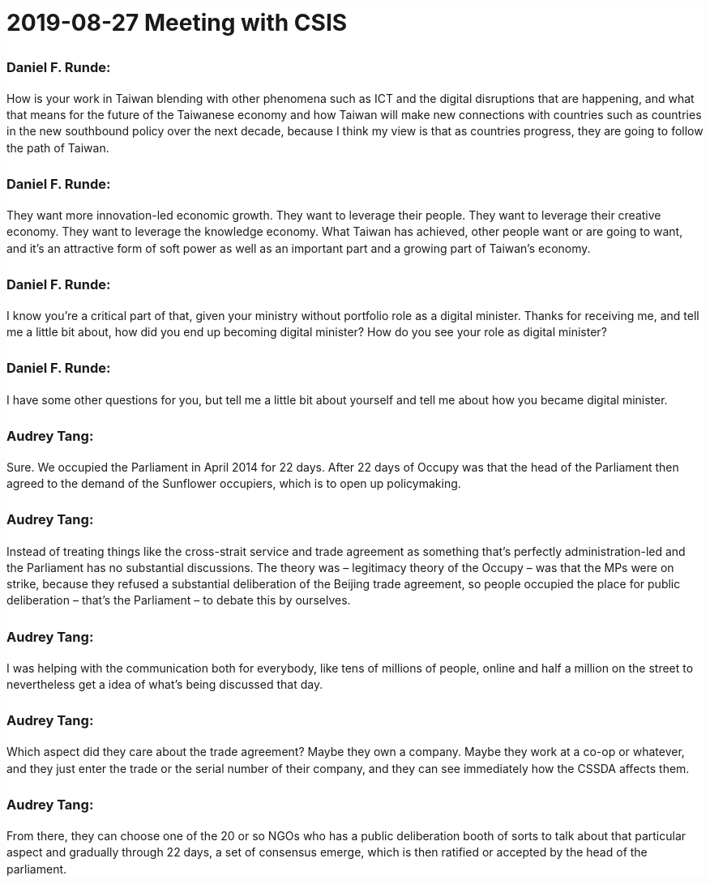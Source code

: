 # 2019-08-27 Meeting with CSIS

### Daniel F. Runde:
How is your work in Taiwan blending with other phenomena such as ICT and the digital disruptions that are happening, and what that means for the future of the Taiwanese economy and how Taiwan will make new connections with countries such as countries in the new southbound policy over the next decade, because I think my view is that as countries progress, they are going to follow the path of Taiwan.

### Daniel F. Runde:
They want more innovation-led economic growth. They want to leverage their people. They want to leverage their creative economy. They want to leverage the knowledge economy. What Taiwan has achieved, other people want or are going to want, and it’s an attractive form of soft power as well as an important part and a growing part of Taiwan’s economy.

### Daniel F. Runde:
I know you’re a critical part of that, given your ministry without portfolio role as a digital minister. Thanks for receiving me, and tell me a little bit about, how did you end up becoming digital minister? How do you see your role as digital minister?

### Daniel F. Runde:
I have some other questions for you, but tell me a little bit about yourself and tell me about how you became digital minister.

### Audrey Tang:
Sure. We occupied the Parliament in April 2014 for 22 days. After 22 days of Occupy was that the head of the Parliament then agreed to the demand of the Sunflower occupiers, which is to open up policymaking.

### Audrey Tang:
Instead of treating things like the cross-strait service and trade agreement as something that’s perfectly administration-led and the Parliament has no substantial discussions. The theory was – legitimacy theory of the Occupy – was that the MPs were on strike, because they refused a substantial deliberation of the Beijing trade agreement, so people occupied the place for public deliberation – that’s the Parliament – to debate this by ourselves.

### Audrey Tang:
I was helping with the communication both for everybody, like tens of millions of people, online and half a million on the street to nevertheless get a idea of what’s being discussed that day.

### Audrey Tang:
Which aspect did they care about the trade agreement? Maybe they own a company. Maybe they work at a co-op or whatever, and they just enter the trade or the serial number of their company, and they can see immediately how the CSSDA affects them.

### Audrey Tang:
From there, they can choose one of the 20 or so NGOs who has a public deliberation booth of sorts to talk about that particular aspect and gradually through 22 days, a set of consensus emerge, which is then ratified or accepted by the head of the parliament.
